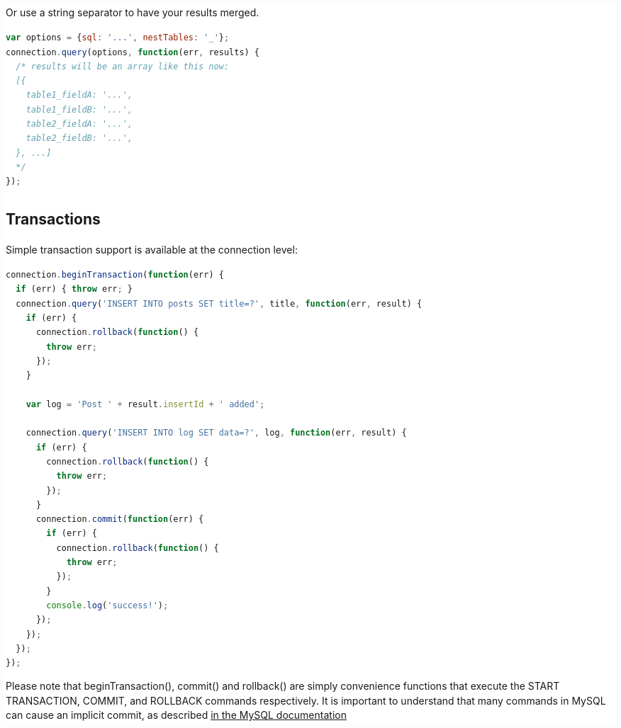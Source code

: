 Or use a string separator to have your results merged.

```js
var options = {sql: '...', nestTables: '_'};
connection.query(options, function(err, results) {
  /* results will be an array like this now:
  [{
    table1_fieldA: '...',
    table1_fieldB: '...',
    table2_fieldA: '...',
    table2_fieldB: '...',
  }, ...]
  */
});
```

## Transactions

Simple transaction support is available at the connection level:

```js
connection.beginTransaction(function(err) {
  if (err) { throw err; }
  connection.query('INSERT INTO posts SET title=?', title, function(err, result) {
    if (err) { 
      connection.rollback(function() {
        throw err;
      });
    }

	var log = 'Post ' + result.insertId + ' added';

	connection.query('INSERT INTO log SET data=?', log, function(err, result) {
	  if (err) { 
        connection.rollback(function() {
          throw err;
        });
      }  
	  connection.commit(function(err) {
	    if (err) { 
          connection.rollback(function() {
            throw err;
          });
        }
	    console.log('success!');
	  });
    });
  });
});
```
Please note that beginTransaction(), commit() and rollback() are simply convenience
functions that execute the START TRANSACTION, COMMIT, and ROLLBACK commands respectively.
It is important to understand that many commands in MySQL can cause an implicit commit,
as described [in the MySQL documentation](http://dev.mysql.com/doc/refman/5.5/en/implicit-commit.html)
